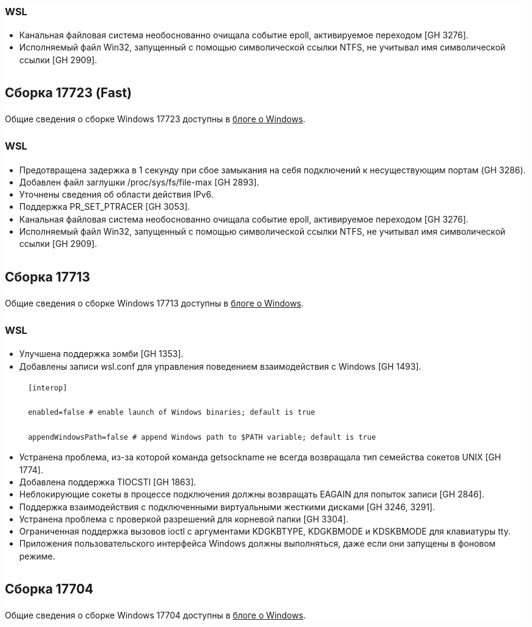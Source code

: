 ### <a name="wsl"></a>WSL
* Канальная файловая система необоснованно очищала событие epoll, активируемое переходом [GH 3276].
* Исполняемый файл Win32, запущенный с помощью символической ссылки NTFS, не учитывал имя символической ссылки [GH 2909].

## <a name="build-17723-fast"></a>Сборка 17723 (Fast)
Общие сведения о сборке Windows 17723 доступны в [блоге о Windows](https://blogs.windows.com/windowsexperience/2018/07/25/announcing-windows-10-insider-preview-build-17723-and-build-18204/).

### <a name="wsl"></a>WSL
* Предотвращена задержка в 1 секунду при сбое замыкания на себя подключений к несуществующим портам (GH 3286).
* Добавлен файл заглушки /proc/sys/fs/file-max [GH 2893].
* Уточнены сведения об области действия IPv6.
* Поддержка PR_SET_PTRACER [GH 3053].
* Канальная файловая система необоснованно очищала событие epoll, активируемое переходом [GH 3276].
* Исполняемый файл Win32, запущенный с помощью символической ссылки NTFS, не учитывал имя символической ссылки [GH 2909].

## <a name="build-17713"></a>Сборка 17713
Общие сведения о сборке Windows 17713 доступны в [блоге о Windows](https://blogs.windows.com/windowsexperience/2018/07/11/announcing-windows-10-insider-preview-build-17713/).

### <a name="wsl"></a>WSL
* Улучшена поддержка зомби [GH 1353].
* Добавлены записи wsl.conf для управления поведением взаимодействия с Windows [GH 1493].
  ```
    [interop]

    enabled=false # enable launch of Windows binaries; default is true

    appendWindowsPath=false # append Windows path to $PATH variable; default is true
  ```
* Устранена проблема, из-за которой команда getsockname не всегда возвращала тип семейства сокетов UNIX [GH 1774].
* Добавлена поддержка TIOCSTI [GH 1863].
* Неблокирующие сокеты в процессе подключения должны возвращать EAGAIN для попыток записи [GH 2846].
* Поддержка взаимодействия с подключенными виртуальными жесткими дисками [GH 3246, 3291].
* Устранена проблема с проверкой разрешений для корневой папки [GH 3304].
* Ограниченная поддержка вызовов ioctl с аргументами KDGKBTYPE, KDGKBMODE и KDSKBMODE для клавиатуры tty.
* Приложения пользовательского интерфейса Windows должны выполняться, даже если они запущены в фоновом режиме.

## <a name="build-17704"></a>Сборка 17704
Общие сведения о сборке Windows 17704 доступны в [блоге о Windows](https://blogs.windows.com/windowsexperience/2018/06/27/announcing-windows-10-insider-preview-build-17704/).
